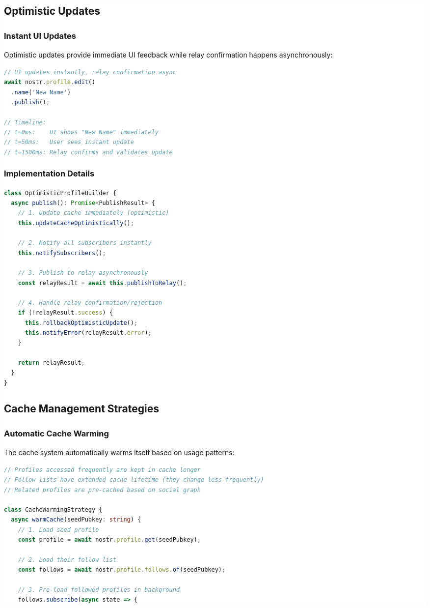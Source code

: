 ## Optimistic Updates

### Instant UI Updates

Optimistic updates provide immediate UI feedback while relay confirmation happens asynchronously:

```typescript
// UI updates instantly, relay confirmation async
await nostr.profile.edit()
  .name('New Name')
  .publish();

// Timeline:
// t=0ms:    UI shows "New Name" immediately
// t=50ms:   User sees instant update
// t=1500ms: Relay confirms and validates update
```

### Implementation Details

```typescript
class OptimisticProfileBuilder {
  async publish(): Promise<PublishResult> {
    // 1. Update cache immediately (optimistic)
    this.updateCacheOptimistically();
    
    // 2. Notify all subscribers instantly
    this.notifySubscribers();
    
    // 3. Publish to relay asynchronously
    const relayResult = await this.publishToRelay();
    
    // 4. Handle relay confirmation/rejection
    if (!relayResult.success) {
      this.rollbackOptimisticUpdate();
      this.notifyError(relayResult.error);
    }
    
    return relayResult;
  }
}
```

## Cache Management Strategies

### Automatic Cache Warming

The cache system automatically warms itself based on usage patterns:

```typescript
// Profiles accessed frequently are kept in cache longer
// Follow lists have extended cache lifetime (they change less frequently)
// Related profiles are pre-cached based on social graph

class CacheWarmingStrategy {
  async warmCache(seedPubkey: string) {
    // 1. Load seed profile
    const profile = await nostr.profile.get(seedPubkey);
    
    // 2. Load their follow list
    const follows = await nostr.profile.follows.of(seedPubkey);
    
    // 3. Pre-load followed profiles in background
    follows.subscribe(async state => {
```